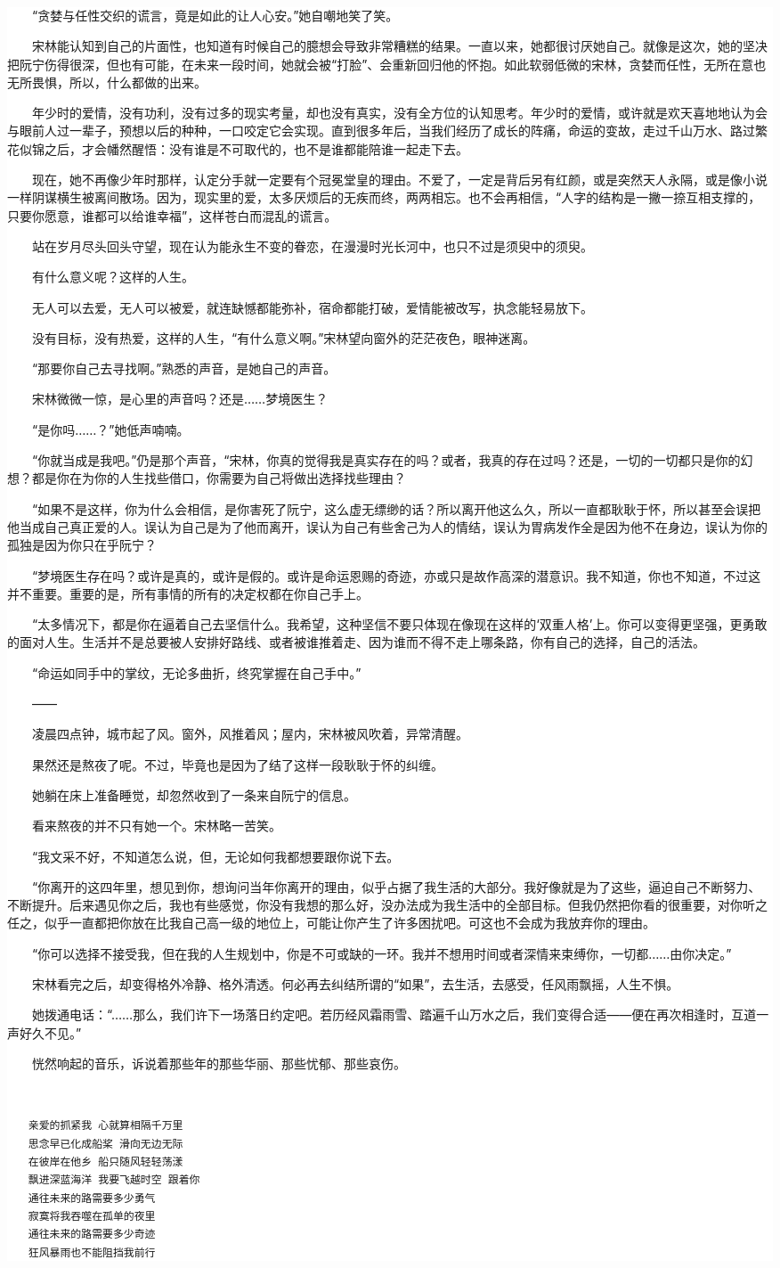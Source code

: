 　　“贪婪与任性交织的谎言，竟是如此的让人心安。”她自嘲地笑了笑。

　　宋林能认知到自己的片面性，也知道有时候自己的臆想会导致非常糟糕的结果。一直以来，她都很讨厌她自己。就像是这次，她的坚决把阮宁伤得很深，但也有可能，在未来一段时间，她就会被“打脸”、会重新回归他的怀抱。如此软弱低微的宋林，贪婪而任性，无所在意也无所畏惧，所以，什么都做的出来。

　　年少时的爱情，没有功利，没有过多的现实考量，却也没有真实，没有全方位的认知思考。年少时的爱情，或许就是欢天喜地地认为会与眼前人过一辈子，预想以后的种种，一口咬定它会实现。直到很多年后，当我们经历了成长的阵痛，命运的变故，走过千山万水、路过繁花似锦之后，才会幡然醒悟：没有谁是不可取代的，也不是谁都能陪谁一起走下去。

　　现在，她不再像少年时那样，认定分手就一定要有个冠冕堂皇的理由。不爱了，一定是背后另有红颜，或是突然天人永隔，或是像小说一样阴谋横生被离间散场。因为，现实里的爱，太多厌烦后的无疾而终，两两相忘。也不会再相信，“人字的结构是一撇一捺互相支撑的，只要你愿意，谁都可以给谁幸福”，这样苍白而混乱的谎言。

　　站在岁月尽头回头守望，现在认为能永生不变的眷恋，在漫漫时光长河中，也只不过是须臾中的须臾。

　　有什么意义呢？这样的人生。

　　无人可以去爱，无人可以被爱，就连缺憾都能弥补，宿命都能打破，爱情能被改写，执念能轻易放下。

　　没有目标，没有热爱，这样的人生，“有什么意义啊。”宋林望向窗外的茫茫夜色，眼神迷离。

　　“那要你自己去寻找啊。”熟悉的声音，是她自己的声音。

　　宋林微微一惊，是心里的声音吗？还是……梦境医生？

　　“是你吗……？”她低声喃喃。

　　“你就当成是我吧。”仍是那个声音，“宋林，你真的觉得我是真实存在的吗？或者，我真的存在过吗？还是，一切的一切都只是你的幻想？都是你在为你的人生找些借口，你需要为自己将做出选择找些理由？

　　“如果不是这样，你为什么会相信，是你害死了阮宁，这么虚无缥缈的话？所以离开他这么久，所以一直都耿耿于怀，所以甚至会误把他当成自己真正爱的人。误认为自己是为了他而离开，误认为自己有些舍己为人的情结，误认为胃病发作全是因为他不在身边，误认为你的孤独是因为你只在乎阮宁？

　　“梦境医生存在吗？或许是真的，或许是假的。或许是命运恩赐的奇迹，亦或只是故作高深的潜意识。我不知道，你也不知道，不过这并不重要。重要的是，所有事情的所有的决定权都在你自己手上。

　　“太多情况下，都是你在逼着自己去坚信什么。我希望，这种坚信不要只体现在像现在这样的‘双重人格’上。你可以变得更坚强，更勇敢的面对人生。生活并不是总要被人安排好路线、或者被谁推着走、因为谁而不得不走上哪条路，你有自己的选择，自己的活法。

　　“命运如同手中的掌纹，无论多曲折，终究掌握在自己手中。”

　　——

　　凌晨四点钟，城市起了风。窗外，风推着风；屋内，宋林被风吹着，异常清醒。

　　果然还是熬夜了呢。不过，毕竟也是因为了结了这样一段耿耿于怀的纠缠。

　　她躺在床上准备睡觉，却忽然收到了一条来自阮宁的信息。

　　看来熬夜的并不只有她一个。宋林略一苦笑。

　　“我文采不好，不知道怎么说，但，无论如何我都想要跟你说下去。

　　“你离开的这四年里，想见到你，想询问当年你离开的理由，似乎占据了我生活的大部分。我好像就是为了这些，逼迫自己不断努力、不断提升。后来遇见你之后，我也有些感觉，你没有我想的那么好，没办法成为我生活中的全部目标。但我仍然把你看的很重要，对你听之任之，似乎一直都把你放在比我自己高一级的地位上，可能让你产生了许多困扰吧。可这也不会成为我放弃你的理由。

　　“你可以选择不接受我，但在我的人生规划中，你是不可或缺的一环。我并不想用时间或者深情来束缚你，一切都……由你决定。”

　　宋林看完之后，却变得格外冷静、格外清透。何必再去纠结所谓的“如果”，去生活，去感受，任风雨飘摇，人生不惧。

　　她拨通电话：“……那么，我们许下一场落日约定吧。若历经风霜雨雪、踏遍千山万水之后，我们变得合适——便在再次相逢时，互道一声好久不见。”

　　恍然响起的音乐，诉说着那些年的那些华丽、那些忧郁、那些哀伤。

　　

``` 
　　亲爱的抓紧我 心就算相隔千万里
　　思念早已化成船桨 滑向无边无际
　　在彼岸在他乡 船只随风轻轻荡漾
　　飘进深蓝海洋 我要飞越时空 跟着你
　　通往未来的路需要多少勇气 
　　寂寞将我吞噬在孤单的夜里
　　通往未来的路需要多少奇迹 
　　狂风暴雨也不能阻挡我前行
```
 